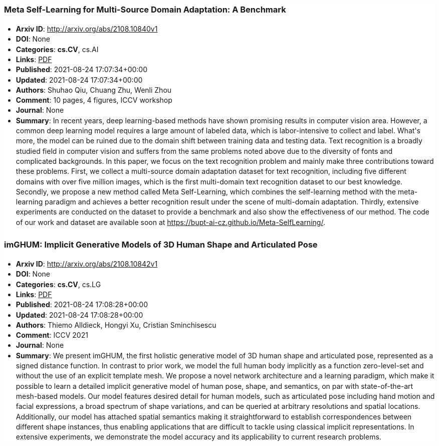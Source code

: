 

### Meta Self-Learning for Multi-Source Domain Adaptation: A Benchmark
- **Arxiv ID**: http://arxiv.org/abs/2108.10840v1
- **DOI**: None
- **Categories**: **cs.CV**, cs.AI
- **Links**: [PDF](http://arxiv.org/pdf/2108.10840v1)
- **Published**: 2021-08-24 17:07:34+00:00
- **Updated**: 2021-08-24 17:07:34+00:00
- **Authors**: Shuhao Qiu, Chuang Zhu, Wenli Zhou
- **Comment**: 10 pages, 4 figures, ICCV workshop
- **Journal**: None
- **Summary**: In recent years, deep learning-based methods have shown promising results in computer vision area. However, a common deep learning model requires a large amount of labeled data, which is labor-intensive to collect and label. What's more, the model can be ruined due to the domain shift between training data and testing data. Text recognition is a broadly studied field in computer vision and suffers from the same problems noted above due to the diversity of fonts and complicated backgrounds. In this paper, we focus on the text recognition problem and mainly make three contributions toward these problems. First, we collect a multi-source domain adaptation dataset for text recognition, including five different domains with over five million images, which is the first multi-domain text recognition dataset to our best knowledge. Secondly, we propose a new method called Meta Self-Learning, which combines the self-learning method with the meta-learning paradigm and achieves a better recognition result under the scene of multi-domain adaptation. Thirdly, extensive experiments are conducted on the dataset to provide a benchmark and also show the effectiveness of our method. The code of our work and dataset are available soon at https://bupt-ai-cz.github.io/Meta-SelfLearning/.



### imGHUM: Implicit Generative Models of 3D Human Shape and Articulated Pose
- **Arxiv ID**: http://arxiv.org/abs/2108.10842v1
- **DOI**: None
- **Categories**: **cs.CV**, cs.LG
- **Links**: [PDF](http://arxiv.org/pdf/2108.10842v1)
- **Published**: 2021-08-24 17:08:28+00:00
- **Updated**: 2021-08-24 17:08:28+00:00
- **Authors**: Thiemo Alldieck, Hongyi Xu, Cristian Sminchisescu
- **Comment**: ICCV 2021
- **Journal**: None
- **Summary**: We present imGHUM, the first holistic generative model of 3D human shape and articulated pose, represented as a signed distance function. In contrast to prior work, we model the full human body implicitly as a function zero-level-set and without the use of an explicit template mesh. We propose a novel network architecture and a learning paradigm, which make it possible to learn a detailed implicit generative model of human pose, shape, and semantics, on par with state-of-the-art mesh-based models. Our model features desired detail for human models, such as articulated pose including hand motion and facial expressions, a broad spectrum of shape variations, and can be queried at arbitrary resolutions and spatial locations. Additionally, our model has attached spatial semantics making it straightforward to establish correspondences between different shape instances, thus enabling applications that are difficult to tackle using classical implicit representations. In extensive experiments, we demonstrate the model accuracy and its applicability to current research problems.
